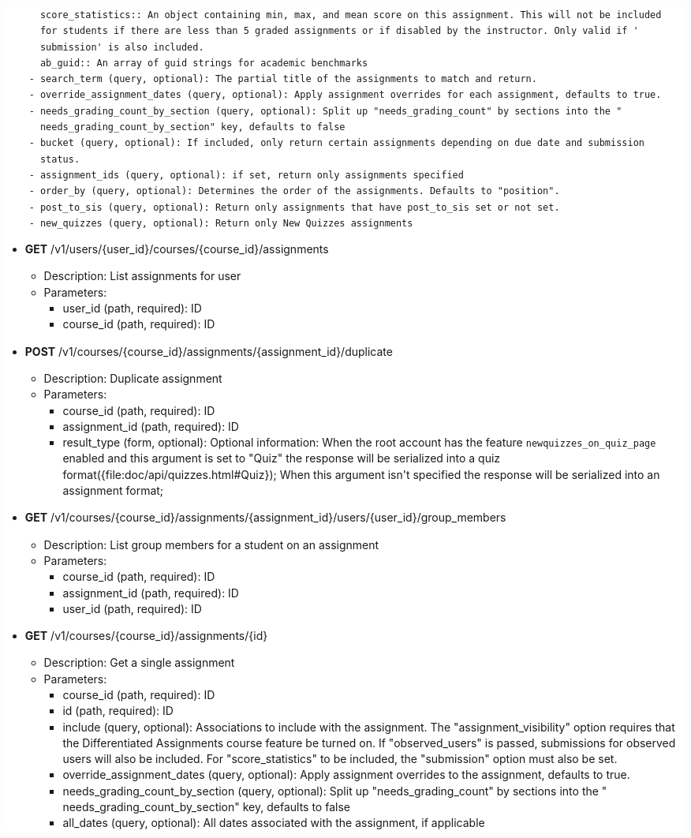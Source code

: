           score_statistics:: An object containing min, max, and mean score on this assignment. This will not be included
          for students if there are less than 5 graded assignments or if disabled by the instructor. Only valid if '
          submission' is also included.
          ab_guid:: An array of guid strings for academic benchmarks
        - search_term (query, optional): The partial title of the assignments to match and return.
        - override_assignment_dates (query, optional): Apply assignment overrides for each assignment, defaults to true.
        - needs_grading_count_by_section (query, optional): Split up "needs_grading_count" by sections into the "
          needs_grading_count_by_section" key, defaults to false
        - bucket (query, optional): If included, only return certain assignments depending on due date and submission
          status.
        - assignment_ids (query, optional): if set, return only assignments specified
        - order_by (query, optional): Determines the order of the assignments. Defaults to "position".
        - post_to_sis (query, optional): Return only assignments that have post_to_sis set or not set.
        - new_quizzes (query, optional): Return only New Quizzes assignments

- **GET** /v1/users/{user_id}/courses/{course_id}/assignments
    - Description: List assignments for user
    - Parameters:
        - user_id (path, required): ID
        - course_id (path, required): ID

- **POST** /v1/courses/{course_id}/assignments/{assignment_id}/duplicate
    - Description: Duplicate assignment
    - Parameters:
        - course_id (path, required): ID
        - assignment_id (path, required): ID
        - result_type (form, optional): Optional information:
          When the root account has the feature `newquizzes_on_quiz_page` enabled
          and this argument is set to "Quiz" the response will be serialized into a
          quiz format({file:doc/api/quizzes.html#Quiz});
          When this argument isn't specified the response will be serialized into an
          assignment format;

- **GET** /v1/courses/{course_id}/assignments/{assignment_id}/users/{user_id}/group_members
    - Description: List group members for a student on an assignment
    - Parameters:
        - course_id (path, required): ID
        - assignment_id (path, required): ID
        - user_id (path, required): ID

- **GET** /v1/courses/{course_id}/assignments/{id}
    - Description: Get a single assignment
    - Parameters:
        - course_id (path, required): ID
        - id (path, required): ID
        - include (query, optional): Associations to include with the assignment. The "assignment_visibility" option
          requires that the Differentiated Assignments course feature be turned on. If
          "observed_users" is passed, submissions for observed users will also be included.
          For "score_statistics" to be included, the "submission" option must also be set.
        - override_assignment_dates (query, optional): Apply assignment overrides to the assignment, defaults to true.
        - needs_grading_count_by_section (query, optional): Split up "needs_grading_count" by sections into the "
          needs_grading_count_by_section" key, defaults to false
        - all_dates (query, optional): All dates associated with the assignment, if applicable
